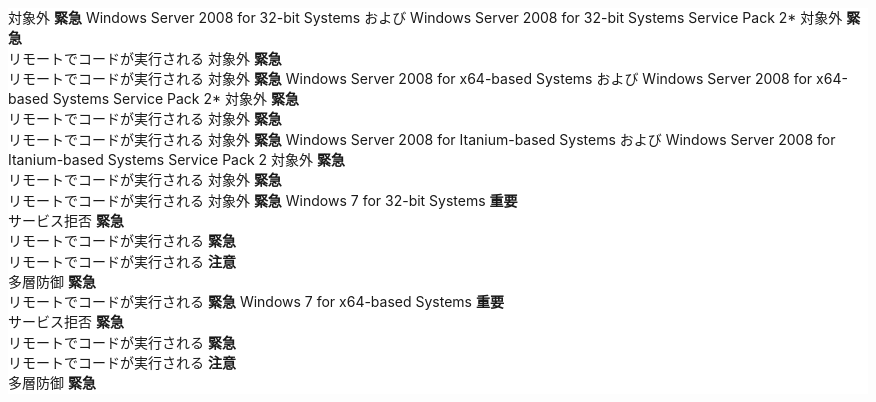 <td style="border:1px solid black;">対象外</td>
<td style="border:1px solid black;"><strong>緊急</strong></td>
</tr>
<tr class="odd">
<td style="border:1px solid black;">Windows Server 2008 for 32-bit Systems および Windows Server 2008 for 32-bit Systems Service Pack 2*</td>
<td style="border:1px solid black;">対象外</td>
<td style="border:1px solid black;"><strong>緊急</strong> <br />
リモートでコードが実行される</td>
<td style="border:1px solid black;">対象外</td>
<td style="border:1px solid black;"><strong>緊急</strong> <br />
リモートでコードが実行される</td>
<td style="border:1px solid black;">対象外</td>
<td style="border:1px solid black;"><strong>緊急</strong></td>
</tr>
<tr class="even">
<td style="border:1px solid black;">Windows Server 2008 for x64-based Systems および Windows Server 2008 for x64-based Systems Service Pack 2*</td>
<td style="border:1px solid black;">対象外</td>
<td style="border:1px solid black;"><strong>緊急</strong> <br />
リモートでコードが実行される</td>
<td style="border:1px solid black;">対象外</td>
<td style="border:1px solid black;"><strong>緊急</strong> <br />
リモートでコードが実行される</td>
<td style="border:1px solid black;">対象外</td>
<td style="border:1px solid black;"><strong>緊急</strong></td>
</tr>
<tr class="odd">
<td style="border:1px solid black;">Windows Server 2008 for Itanium-based Systems および Windows Server 2008 for Itanium-based Systems Service Pack 2</td>
<td style="border:1px solid black;">対象外</td>
<td style="border:1px solid black;"><strong>緊急</strong> <br />
リモートでコードが実行される</td>
<td style="border:1px solid black;">対象外</td>
<td style="border:1px solid black;"><strong>緊急</strong> <br />
リモートでコードが実行される</td>
<td style="border:1px solid black;">対象外</td>
<td style="border:1px solid black;"><strong>緊急</strong></td>
</tr>
<tr class="even">
<td style="border:1px solid black;">Windows 7 for 32-bit Systems</td>
<td style="border:1px solid black;"><strong>重要</strong> <br />
サービス拒否</td>
<td style="border:1px solid black;"><strong>緊急</strong> <br />
リモートでコードが実行される</td>
<td style="border:1px solid black;"><strong>緊急</strong> <br />
リモートでコードが実行される</td>
<td style="border:1px solid black;"><strong>注意</strong> <br />
多層防御</td>
<td style="border:1px solid black;"><strong>緊急</strong> <br />
リモートでコードが実行される</td>
<td style="border:1px solid black;"><strong>緊急</strong></td>
</tr>
<tr class="odd">
<td style="border:1px solid black;">Windows 7 for x64-based Systems</td>
<td style="border:1px solid black;"><strong>重要</strong> <br />
サービス拒否</td>
<td style="border:1px solid black;"><strong>緊急</strong> <br />
リモートでコードが実行される</td>
<td style="border:1px solid black;"><strong>緊急</strong> <br />
リモートでコードが実行される</td>
<td style="border:1px solid black;"><strong>注意</strong> <br />
多層防御</td>
<td style="border:1px solid black;"><strong>緊急</strong> <br />
